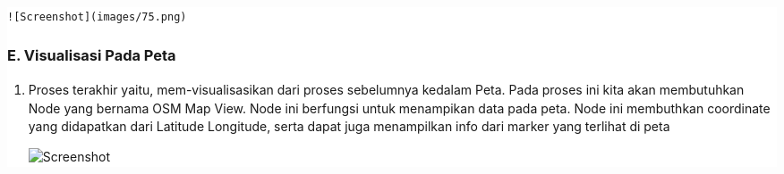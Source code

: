     ![Screenshot](images/75.png)

### E. Visualisasi Pada Peta

1. Proses terakhir yaitu, mem-visualisasikan dari proses sebelumnya kedalam Peta. Pada proses ini kita akan membutuhkan Node yang bernama OSM Map View. Node ini berfungsi untuk menampikan data pada peta. Node ini membuthkan coordinate yang didapatkan dari Latitude Longitude, serta dapat juga menampilkan info dari marker yang terlihat di peta

    ![Screenshot](images/77.png)
